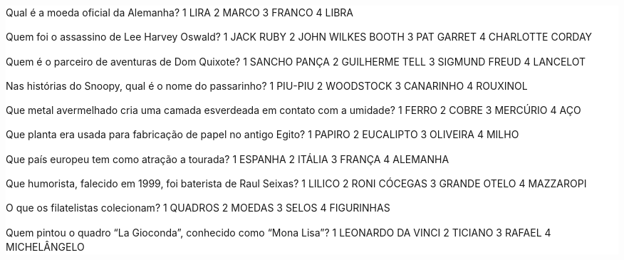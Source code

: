Qual é a moeda oficial da Alemanha?
1 LIRA
2 MARCO
3 FRANCO
4 LIBRA

Quem foi o assassino de Lee Harvey Oswald?
1 JACK RUBY
2 JOHN WILKES BOOTH
3 PAT GARRET
4 CHARLOTTE CORDAY

Quem é o parceiro de aventuras de Dom Quixote?
1 SANCHO PANÇA
2 GUILHERME TELL
3 SIGMUND FREUD
4 LANCELOT

Nas histórias do Snoopy, qual é o nome do passarinho?
1 PIU-PIU
2 WOODSTOCK
3 CANARINHO
4 ROUXINOL

Que metal avermelhado cria uma camada esverdeada em contato com a umidade?
1 FERRO
2 COBRE
3 MERCÚRIO
4 AÇO

Que planta era usada para fabricação de papel no antigo Egito?
1 PAPIRO
2 EUCALIPTO
3 OLIVEIRA
4 MILHO

Que país europeu tem como atração a tourada?
1 ESPANHA
2 ITÁLIA
3 FRANÇA
4 ALEMANHA

Que humorista, falecido em 1999, foi baterista de Raul Seixas?
1 LILICO
2 RONI CÓCEGAS
3 GRANDE OTELO
4 MAZZAROPI

O que os filatelistas colecionam?
1 QUADROS
2 MOEDAS
3 SELOS
4 FIGURINHAS

Quem pintou o quadro “La Gioconda”, conhecido como “Mona Lisa”?
1 LEONARDO DA VINCI
2 TICIANO
3 RAFAEL
4 MICHELÂNGELO
